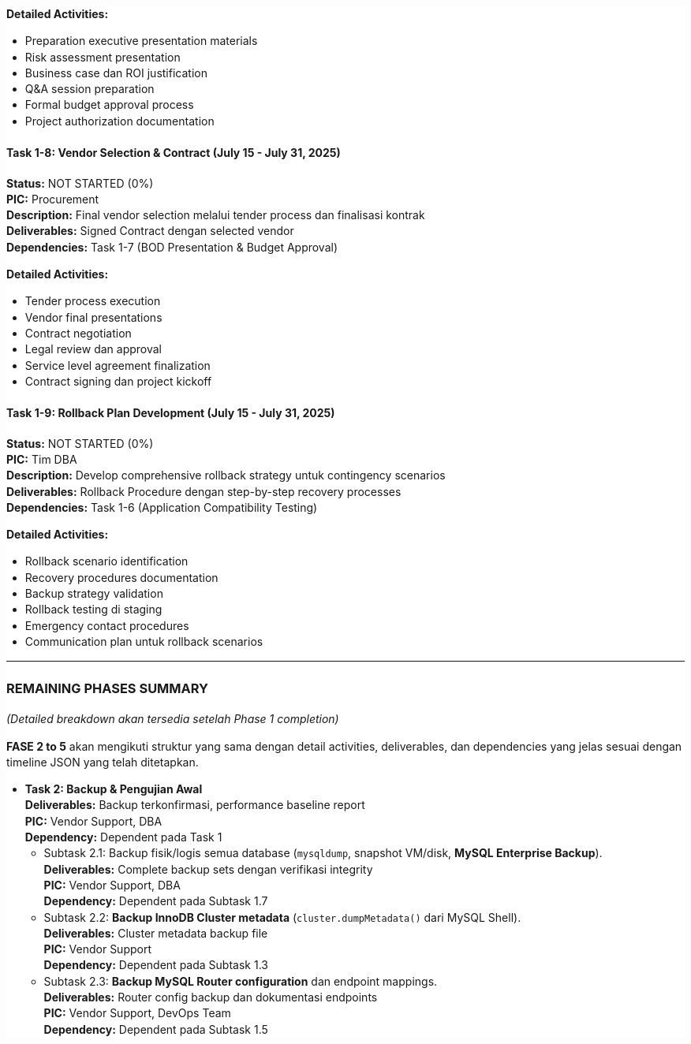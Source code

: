 **Detailed Activities:**
- Preparation executive presentation materials
- Risk assessment presentation
- Business case dan ROI justification
- Q&A session preparation
- Formal budget approval process
- Project authorization documentation

#### **Task 1-8: Vendor Selection & Contract (July 15 - July 31, 2025)**
**Status:** NOT STARTED (0%)  
**PIC:** Procurement  
**Description:** Final vendor selection melalui tender process dan finalisasi kontrak  
**Deliverables:** Signed Contract dengan selected vendor  
**Dependencies:** Task 1-7 (BOD Presentation & Budget Approval)  

**Detailed Activities:**
- Tender process execution
- Vendor final presentations
- Contract negotiation
- Legal review dan approval
- Service level agreement finalization
- Contract signing dan project kickoff

#### **Task 1-9: Rollback Plan Development (July 15 - July 31, 2025)**
**Status:** NOT STARTED (0%)  
**PIC:** Tim DBA  
**Description:** Develop comprehensive rollback strategy untuk contingency scenarios  
**Deliverables:** Rollback Procedure dengan step-by-step recovery processes  
**Dependencies:** Task 1-6 (Application Compatibility Testing)  

**Detailed Activities:**
- Rollback scenario identification
- Recovery procedures documentation
- Backup strategy validation
- Rollback testing di staging
- Emergency contact procedures
- Communication plan untuk rollback scenarios

---

### **REMAINING PHASES SUMMARY**
*(Detailed breakdown akan tersedia setelah Phase 1 completion)*

**FASE 2 to 5** akan mengikuti struktur yang sama dengan detail activities, deliverables, dan dependencies yang jelas sesuai dengan timeline JSON yang telah ditetapkan.  

- **Task 2: Backup & Pengujian Awal**  
  **Deliverables:** Backup terkonfirmasi, performance baseline report  
  **PIC:** Vendor Support, DBA  
  **Dependency:** Dependent pada Task 1  
  - Subtask 2.1: Backup fisik/logis semua database (`mysqldump`, snapshot VM/disk, **MySQL Enterprise Backup**).  
    **Deliverables:** Complete backup sets dengan verifikasi integrity  
    **PIC:** Vendor Support, DBA  
    **Dependency:** Dependent pada Subtask 1.7  
  - Subtask 2.2: **Backup InnoDB Cluster metadata** (`cluster.dumpMetadata()` dari MySQL Shell).  
    **Deliverables:** Cluster metadata backup file  
    **PIC:** Vendor Support  
    **Dependency:** Dependent pada Subtask 1.3  
  - Subtask 2.3: **Backup MySQL Router configuration** dan endpoint mappings.  
    **Deliverables:** Router config backup dan dokumentasi endpoints  
    **PIC:** Vendor Support, DevOps Team  
    **Dependency:** Dependent pada Subtask 1.5  